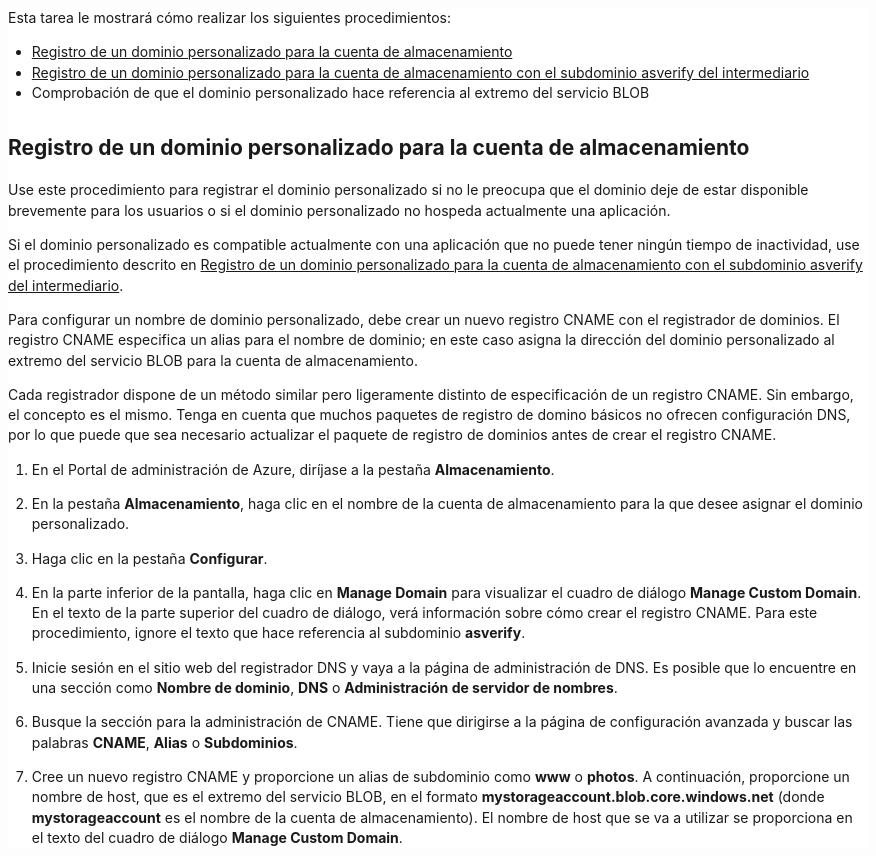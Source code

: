 Esta tarea le mostrará cómo realizar los siguientes procedimientos:

-   [Registro de un dominio personalizado para la cuenta de almacenamiento][Registro de un dominio personalizado para la cuenta de almacenamiento]
-   [Registro de un dominio personalizado para la cuenta de almacenamiento con el subdominio asverify del intermediario][Registro de un dominio personalizado para la cuenta de almacenamiento con el subdominio asverify del intermediario]
-   <a name="#verify-subdomain">Comprobación de que el dominio personalizado hace referencia al extremo del servicio BLOB</a>

## <a name="register-domain"></a>Registro de un dominio personalizado para la cuenta de almacenamiento

Use este procedimiento para registrar el dominio personalizado si no le preocupa que el dominio deje de estar disponible brevemente para los usuarios o si el dominio personalizado no hospeda actualmente una aplicación.

Si el dominio personalizado es compatible actualmente con una aplicación que no puede tener ningún tiempo de inactividad, use el procedimiento descrito en [Registro de un dominio personalizado para la cuenta de almacenamiento con el subdominio asverify del intermediario][Registro de un dominio personalizado para la cuenta de almacenamiento con el subdominio asverify del intermediario].

Para configurar un nombre de dominio personalizado, debe crear un nuevo registro CNAME con el registrador de dominios. El registro CNAME especifica un alias para el nombre de dominio; en este caso asigna la dirección del dominio personalizado al extremo del servicio BLOB para la cuenta de almacenamiento.

Cada registrador dispone de un método similar pero ligeramente distinto de especificación de un registro CNAME. Sin embargo, el concepto
es el mismo. Tenga en cuenta que muchos paquetes de registro de domino básicos no ofrecen configuración DNS, por lo que puede que sea necesario actualizar el paquete de registro de dominios antes de crear el registro CNAME.

1.  En el Portal de administración de Azure, diríjase a la pestaña **Almacenamiento**.

2.  En la pestaña **Almacenamiento**, haga clic en el nombre de la cuenta de almacenamiento para la que desee asignar el dominio personalizado.

3.  Haga clic en la pestaña **Configurar**.

4.  En la parte inferior de la pantalla, haga clic en **Manage Domain** para visualizar el cuadro de diálogo **Manage Custom Domain**. En el texto de la parte superior del cuadro de diálogo, verá información sobre cómo crear el registro CNAME. Para este procedimiento, ignore el texto que hace referencia al subdominio **asverify**.

5.  Inicie sesión en el sitio web del registrador DNS y vaya a la página de
    administración de DNS. Es posible que lo encuentre en una sección como **Nombre de
    dominio**, **DNS** o **Administración de servidor de nombres**.

6.  Busque la sección para la administración de CNAME. Tiene que dirigirse a la página de
    configuración avanzada y buscar las palabras **CNAME**, **Alias**
     o **Subdominios**.

7.  Cree un nuevo registro CNAME y proporcione un alias de subdominio como **www** o **photos**. A continuación,
    proporcione un nombre de host, que es el extremo del servicio BLOB, en el formato **mystorageaccount.blob.core.windows.net** (donde **mystorageaccount** es el nombre de la cuenta de almacenamiento). El nombre de host que se va a utilizar se proporciona en el texto del cuadro de diálogo **Manage Custom Domain**.


  [Registro de un dominio personalizado para la cuenta de almacenamiento]: #register-domain
  [Registro de un dominio personalizado para la cuenta de almacenamiento con el subdominio asverify del intermediario]: #register-asverify
  [Asignación del contenido de la red CDN a un dominio personalizado]: http://msdn.microsoft.com/es-es/library/windowsazure/gg680307.aspx